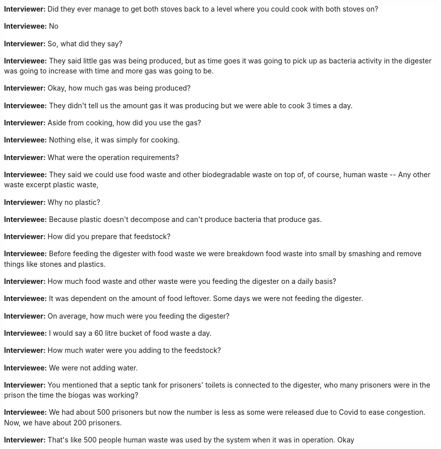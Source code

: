 **Interviewer:** Did they ever manage to get both stoves back to a level
where you could cook with both stoves on?

**Interviewee:** No

**Interviewer:** So, what did they say?

**Interviewee:** They said little gas was being produced, but as time
goes it was going to pick up as bacteria activity in the digester was
going to increase with time and more gas was going to be.

**Interviewer:** Okay, how much gas was being produced?

**Interviewee:** They didn't tell us the amount gas it was producing but
we were able to cook 3 times a day.

**Interviewer:** Aside from cooking, how did you use the gas?

**Interviewee:** Nothing else, it was simply for cooking.

**Interviewer:** What were the operation requirements?

**Interviewee:** They said we could use food waste and other
biodegradable waste on top of, of course, human waste -- Any other waste
excerpt plastic waste,

**Interviewer:** Why no plastic?

**Interviewee:** Because plastic doesn't decompose and can't produce
bacteria that produce gas.

**Interviewer:** How did you prepare that feedstock?

**Interviewee:** Before feeding the digester with food waste we were
breakdown food waste into small by smashing and remove things like
stones and plastics.

**Interviewer:** How much food waste and other waste were you feeding
the digester on a daily basis?

**Interviewee:** It was dependent on the amount of food leftover. Some
days we were not feeding the digester.

**Interviewer:** On average, how much were you feeding the digester?

**Interviewee:** I would say a 60 litre bucket of food waste a day.

**Interviewer:** How much water were you adding to the feedstock?

**Interviewee:** We were not adding water.

**Interviewer:** You mentioned that a septic tank for prisoners' toilets
is connected to the digester, who many prisoners were in the prison the
time the biogas was working?

**Interviewee:** We had about 500 prisoners but now the number is less
as some were released due to Covid to ease congestion. Now, we have
about 200 prisoners.

**Interviewer:** That's like 500 people human waste was used by the
system when it was in operation. Okay
